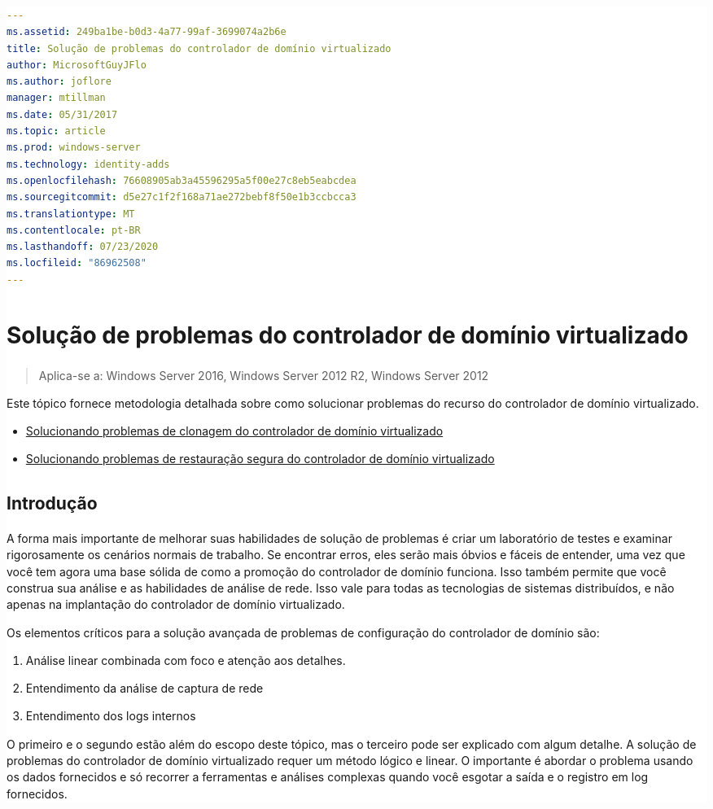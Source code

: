 ```yaml
---
ms.assetid: 249ba1be-b0d3-4a77-99af-3699074a2b6e
title: Solução de problemas do controlador de domínio virtualizado
author: MicrosoftGuyJFlo
ms.author: joflore
manager: mtillman
ms.date: 05/31/2017
ms.topic: article
ms.prod: windows-server
ms.technology: identity-adds
ms.openlocfilehash: 76608905ab3a45596295a5f00e27c8eb5eabcdea
ms.sourcegitcommit: d5e27c1f2f168a71ae272bebf8f50e1b3ccbcca3
ms.translationtype: MT
ms.contentlocale: pt-BR
ms.lasthandoff: 07/23/2020
ms.locfileid: "86962508"
---
```

# <a name="virtualized-domain-controller-troubleshooting"></a>Solução de problemas do controlador de domínio virtualizado

>Aplica-se a: Windows Server 2016, Windows Server 2012 R2, Windows Server 2012

Este tópico fornece metodologia detalhada sobre como solucionar problemas do recurso do controlador de domínio virtualizado.  

-   [Solucionando problemas de clonagem do controlador de domínio virtualizado](../../../ad-ds/manage/virtual-dc/Virtualized-Domain-Controller-Troubleshooting.md#BKMK_TshootVDCCloning)  

-   [Solucionando problemas de restauração segura do controlador de domínio virtualizado](../../../ad-ds/manage/virtual-dc/Virtualized-Domain-Controller-Troubleshooting.md#BKMK_TshootVDCSafeRestore)  

## <a name="introduction"></a><a name="BKMK_Intro"></a>Introdução  
A forma mais importante de melhorar suas habilidades de solução de problemas é criar um laboratório de testes e examinar rigorosamente os cenários normais de trabalho. Se encontrar erros, eles serão mais óbvios e fáceis de entender, uma vez que você tem agora uma base sólida de como a promoção do controlador de domínio funciona. Isso também permite que você construa sua análise e as habilidades de análise de rede. Isso vale para todas as tecnologias de sistemas distribuídos, e não apenas na implantação do controlador de domínio virtualizado.  

Os elementos críticos para a solução avançada de problemas de configuração do controlador de domínio são:  

1.  Análise linear combinada com foco e atenção aos detalhes.  

2.  Entendimento da análise de captura de rede  

3.  Entendimento dos logs internos  

O primeiro e o segundo estão além do escopo deste tópico, mas o terceiro pode ser explicado com algum detalhe. A solução de problemas do controlador de domínio virtualizado requer um método lógico e linear. O importante é abordar o problema usando os dados fornecidos e só recorrer a ferramentas e análises complexas quando você esgotar a saída e o registro em log fornecidos.  
